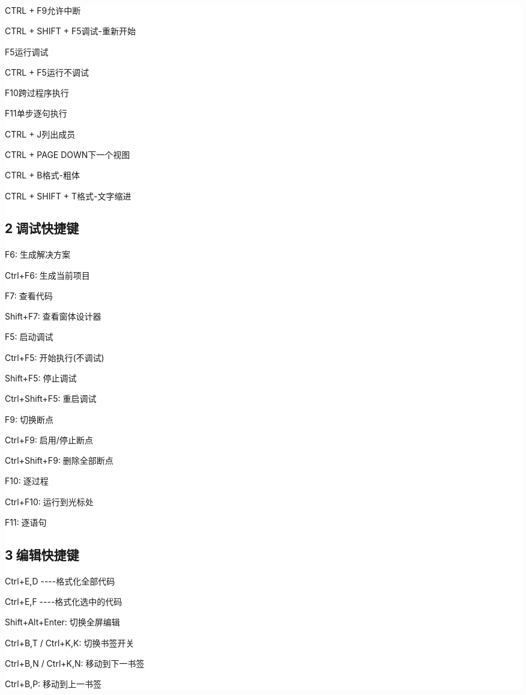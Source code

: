 CTRL + F9允许中断

CTRL + SHIFT + F5调试-重新开始

F5运行调试

CTRL + F5运行不调试

F10跨过程序执行

F11单步逐句执行

CTRL + J列出成员

CTRL + PAGE DOWN下一个视图

CTRL + B格式-粗体

CTRL + SHIFT + T格式-文字缩进

## 2 调试快捷键
F6: 生成解决方案

Ctrl+F6: 生成当前项目

F7: 查看代码

Shift+F7: 查看窗体设计器

F5: 启动调试

Ctrl+F5: 开始执行(不调试)

Shift+F5: 停止调试

Ctrl+Shift+F5: 重启调试

F9: 切换断点

Ctrl+F9: 启用/停止断点

Ctrl+Shift+F9: 删除全部断点

F10: 逐过程

Ctrl+F10: 运行到光标处

F11: 逐语句

 

## 3 编辑快捷键
Ctrl+E,D ----格式化全部代码

Ctrl+E,F ----格式化选中的代码

Shift+Alt+Enter: 切换全屏编辑

Ctrl+B,T / Ctrl+K,K: 切换书签开关

Ctrl+B,N / Ctrl+K,N: 移动到下一书签

Ctrl+B,P: 移动到上一书签
